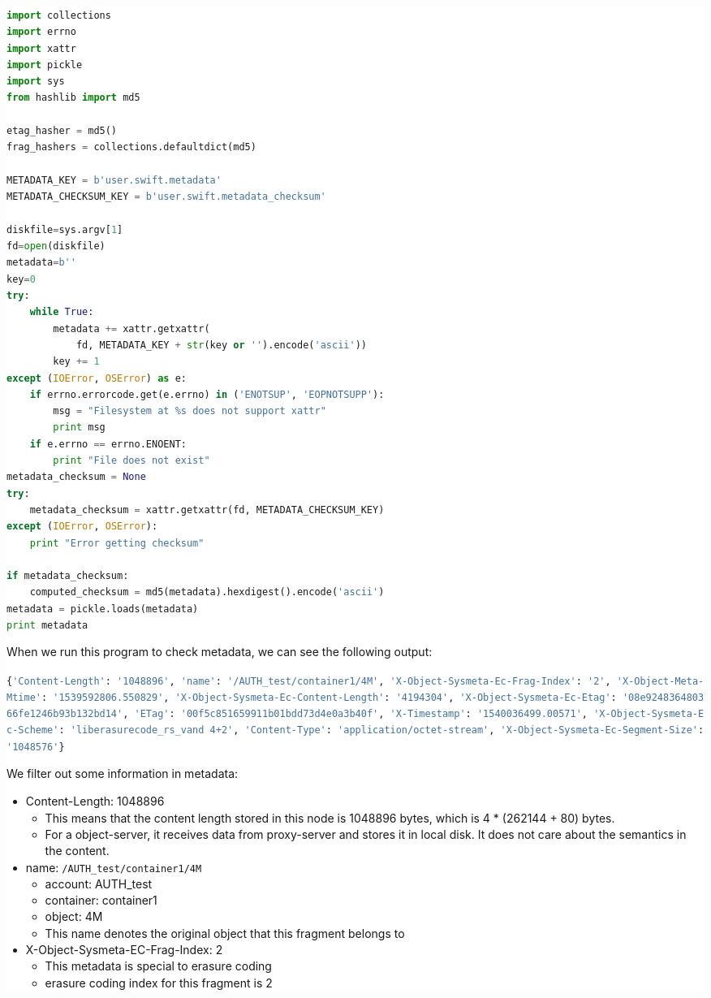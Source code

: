 ```python
import collections
import errno
import xattr
import pickle
import sys
from hashlib import md5

etag_hasher = md5()
frag_hashers = collections.defaultdict(md5)

METADATA_KEY = b'user.swift.metadata'
METADATA_CHECKSUM_KEY = b'user.swift.metadata_checksum'

diskfile=sys.argv[1]
fd=open(diskfile)
metadata=b''
key=0
try:
    while True:
        metadata += xattr.getxattr(
            fd, METADATA_KEY + str(key or '').encode('ascii'))
        key += 1
except (IOError, OSError) as e:
    if errno.errorcode.get(e.errno) in ('ENOTSUP', 'EOPNOTSUPP'):
        msg = "Filesystem at %s does not support xattr"
        print msg
    if e.errno == errno.ENOENT:
        print "File does not exist"
metadata_checksum = None
try:
    metadata_checksum = xattr.getxattr(fd, METADATA_CHECKSUM_KEY)
except (IOError, OSError):
    print "Error getting checksum"

if metadata_checksum:
    computed_checksum = md5(metadata).hexdigest().encode('ascii')
metadata = pickle.loads(metadata)
print metadata
```

When we run this program to check metadata, we can see the following output:

```bash
{'Content-Length': '1048896', 'name': '/AUTH_test/container1/4M', 'X-Object-Sysmeta-Ec-Frag-Index': '2', 'X-Object-Meta-Mtime': '1539592806.550829', 'X-Object-Sysmeta-Ec-Content-Length': '4194304', 'X-Object-Sysmeta-Ec-Etag': '08e924836480366fe1246b93b132bd14', 'ETag': '00f5c851659911b01bdd73d4e0a3b40f', 'X-Timestamp': '1540036499.00571', 'X-Object-Sysmeta-Ec-Scheme': 'liberasurecode_rs_vand 4+2', 'Content-Type': 'application/octet-stream', 'X-Object-Sysmeta-Ec-Segment-Size': '1048576'}
```

We filter out some information in metadata:

* Content-Length: 1048896
  * This means that the content length stored in this node is 1048896 bytes, which is 4 * (262144 + 80) bytes.
  * For a object-server, it receives data from proxy-server and stores it in local disk. It does not care about the semantics in the content.
* name: `/AUTH_test/container1/4M`
  * account: AUTH_test
  * container: container1
  * object: 4M
  * This name denotes the original object that this fragment belongs to 
* X-Object-Sysmeta-EC-Frag-Index: 2
  * This metadata is special to erasure coding
  * erasure coding index for this fragment is 2